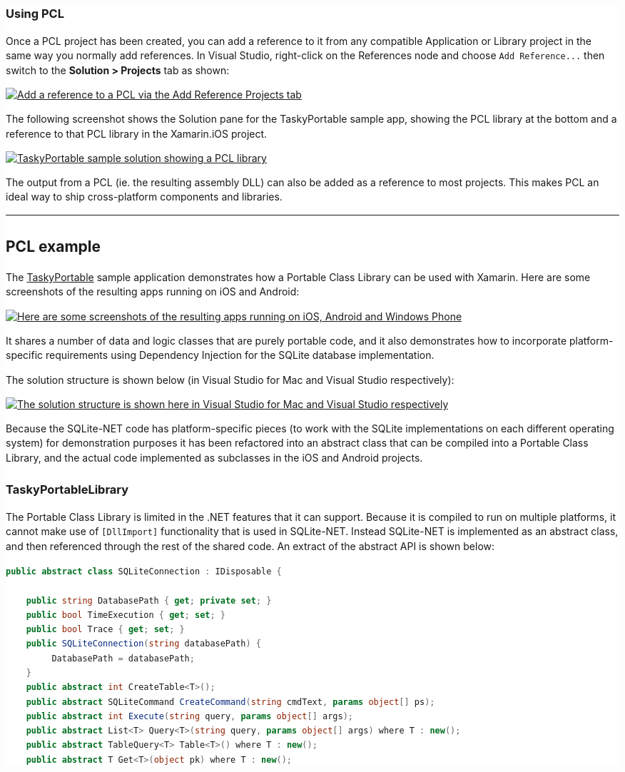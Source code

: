 ### Using PCL

Once a PCL project has been created, you can add a reference to it from any compatible Application or Library project in the same way you normally add references. In Visual Studio, right-click on the References node and choose `Add Reference...` then switch to the **Solution > Projects** tab as shown:

[![Add a reference to a PCL via the Add Reference Projects tab](pcl-images/image16.png)](pcl-images/image16.png#lightbox)

The following screenshot shows the Solution pane for the TaskyPortable sample app, showing the PCL library at the bottom and a reference to that PCL library in the Xamarin.iOS project.

[![TaskyPortable sample solution showing a PCL library](pcl-images/image17.png)](pcl-images/image17.png#lightbox)

The output from a PCL (ie. the resulting assembly DLL) can also be added as a reference to most projects.
 This makes PCL an ideal way to ship cross-platform components and libraries.

-----

## PCL example

The [TaskyPortable](https://docs.microsoft.com/samples/xamarin/mobile-samples/taskyportable/)
sample application demonstrates how a Portable Class Library can be used with Xamarin.
Here are some screenshots of the resulting apps running on iOS and Android:

[![](pcl-images/image18.png "Here are some screenshots of the resulting apps running on iOS, Android and Windows Phone")](pcl-images/image18.png#lightbox)

It shares a number of data and logic classes that are purely portable code, and it also demonstrates how to
  incorporate platform-specific requirements using Dependency Injection for the SQLite database implementation.

The solution structure is shown below (in Visual Studio for Mac and Visual Studio respectively):

[![](pcl-images/image19.png "The solution structure is shown here in Visual Studio for Mac and Visual Studio respectively")](pcl-images/image19.png#lightbox)

Because the SQLite-NET code has platform-specific pieces (to work with the SQLite implementations on each different operating system) for demonstration purposes it has been refactored into an abstract class that can be compiled into a Portable Class Library, and the actual code implemented as subclasses in the iOS and Android projects.

### TaskyPortableLibrary

The Portable Class Library is limited in the .NET features that it can support. Because it is compiled to run on multiple platforms, it cannot make use of `[DllImport]` functionality that is used in SQLite-NET. Instead SQLite-NET is implemented as an abstract class, and then referenced through the rest of the shared code. An extract of the abstract API is shown below:

```csharp
public abstract class SQLiteConnection : IDisposable {

    public string DatabasePath { get; private set; }
    public bool TimeExecution { get; set; }
    public bool Trace { get; set; }
    public SQLiteConnection(string databasePath) {
         DatabasePath = databasePath;
    }
    public abstract int CreateTable<T>();
    public abstract SQLiteCommand CreateCommand(string cmdText, params object[] ps);
    public abstract int Execute(string query, params object[] args);
    public abstract List<T> Query<T>(string query, params object[] args) where T : new();
    public abstract TableQuery<T> Table<T>() where T : new();
    public abstract T Get<T>(object pk) where T : new();
```